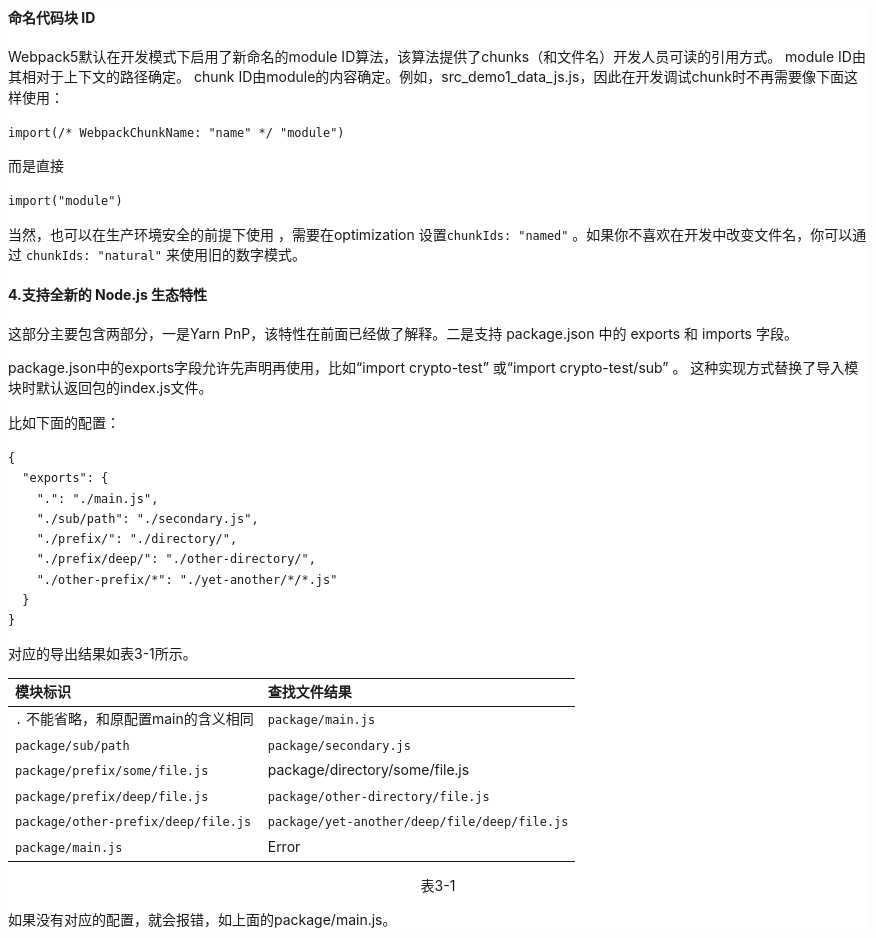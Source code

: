 #### 命名代码块 ID 

Webpack5默认在开发模式下启用了新命名的module ID算法，该算法提供了chunks（和文件名）开发人员可读的引用方式。 module ID由其相对于上下文的路径确定。 chunk ID由module的内容确定。例如，src_demo1_data_js.js，因此在开发调试chunk时不再需要像下面这样使用： 

```
import(/* WebpackChunkName: "name" */ "module")
```

而是直接

```
import("module") 
```

当然，也可以在生产环境安全的前提下使用 ，需要在optimization 设置`chunkIds: "named"` 。如果你不喜欢在开发中改变文件名，你可以通过 `chunkIds: "natural"` 来使用旧的数字模式。

#### 4.支持全新的 Node.js 生态特性

这部分主要包含两部分，一是Yarn PnP，该特性在前面已经做了解释。二是支持 package.json 中的 exports 和 imports 字段。

package.json中的exports字段允许先声明再使用，比如“import crypto-test” 或“import crypto-test/sub” 。 这种实现方式替换了导入模块时默认返回包的index.js文件。

比如下面的配置：

```
{
  "exports": {
    ".": "./main.js",
    "./sub/path": "./secondary.js",
    "./prefix/": "./directory/",
    "./prefix/deep/": "./other-directory/",
    "./other-prefix/*": "./yet-another/*/*.js"
  }
}
```

对应的导出结果如表3-1所示。

| 模块标识                             | 查找文件结果                                 |
| :----------------------------------- | :------------------------------------------- |
| `.` 不能省略，和原配置main的含义相同 | `package/main.js`                            |
| `package/sub/path`                   | `package/secondary.js`                       |
| `package/prefix/some/file.js`        | package/directory/some/file.js               |
| `package/prefix/deep/file.js`        | `package/other-directory/file.js`            |
| `package/other-prefix/deep/file.js`  | `package/yet-another/deep/file/deep/file.js` |
| `package/main.js`                    | Error                                        |

<center>表3-1</center>

如果没有对应的配置，就会报错，如上面的package/main.js。

